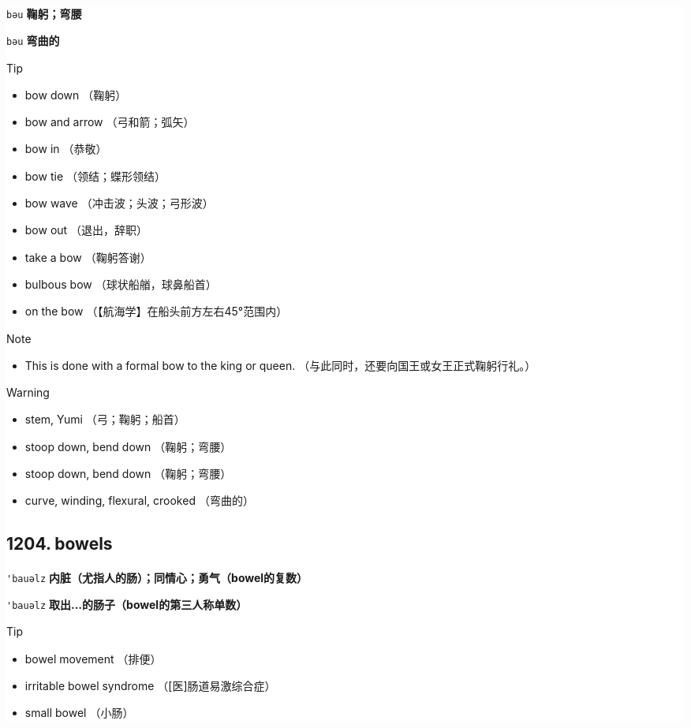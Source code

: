 `bəu`  **鞠躬；弯腰**

`bəu`  **弯曲的**

> [!TIP]
>
> - bow down （鞠躬）
>
> - bow and arrow （弓和箭；弧矢）
>
> - bow in （恭敬）
>
> - bow tie （领结；蝶形领结）
>
> - bow wave （冲击波；头波；弓形波）
>
> - bow out （退出，辞职）
>
> - take a bow （鞠躬答谢）
>
> - bulbous bow （球状船艏，球鼻船首）
>
> - on the bow （【航海学】在船头前方左右45°范围内）
>

> [!NOTE]
>
> - This is done with a formal bow to the king or queen. （与此同时，还要向国王或女王正式鞠躬行礼。）
>

> [!WARNING]
>
> - stem, Yumi （弓；鞠躬；船首）
>
> - stoop down, bend down （鞠躬；弯腰）
>
> - stoop down, bend down （鞠躬；弯腰）
>
> - curve, winding, flexural, crooked （弯曲的）
>

## 1204. bowels

`'bauəlz`  **内脏（尤指人的肠）；同情心；勇气（bowel的复数）**

`'bauəlz`  **取出…的肠子（bowel的第三人称单数）**

> [!TIP]
>
> - bowel movement （排便）
>
> - irritable bowel syndrome （[医]肠道易激综合症）
>
> - small bowel （小肠）
>
